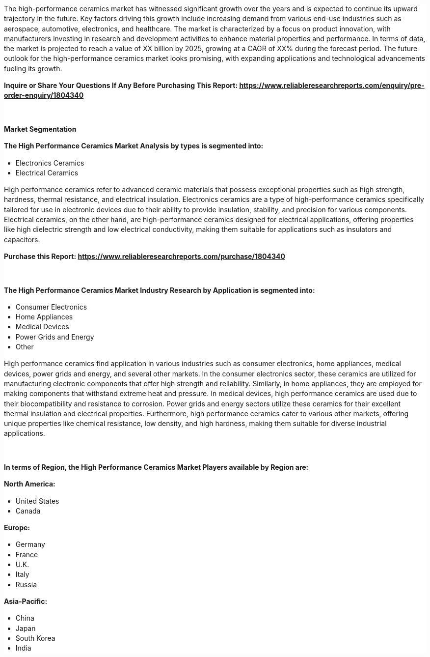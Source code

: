 <p><p>The high-performance ceramics market has witnessed significant growth over the years and is expected to continue its upward trajectory in the future. Key factors driving this growth include increasing demand from various end-use industries such as aerospace, automotive, electronics, and healthcare. The market is characterized by a focus on product innovation, with manufacturers investing in research and development activities to enhance material properties and performance. In terms of data, the market is projected to reach a value of XX billion by 2025, growing at a CAGR of XX% during the forecast period. The future outlook for the high-performance ceramics market looks promising, with expanding applications and technological advancements fueling its growth.</p></p>
<p><strong>Inquire or Share Your Questions If Any Before Purchasing This Report: <a href="https://www.reliableresearchreports.com/enquiry/pre-order-enquiry/1804340">https://www.reliableresearchreports.com/enquiry/pre-order-enquiry/1804340</a></strong></p>
<p>&nbsp;</p>
<p><strong>Market Segmentation</strong></p>
<p><strong>The High Performance Ceramics Market Analysis by types is segmented into:</strong></p>
<p><ul><li>Electronics Ceramics</li><li>Electrical Ceramics</li></ul></p>
<p><p>High performance ceramics refer to advanced ceramic materials that possess exceptional properties such as high strength, hardness, thermal resistance, and electrical insulation. Electronics ceramics are a type of high-performance ceramics specifically tailored for use in electronic devices due to their ability to provide insulation, stability, and precision for various components. Electrical ceramics, on the other hand, are high-performance ceramics designed for electrical applications, offering properties like high dielectric strength and low electrical conductivity, making them suitable for applications such as insulators and capacitors.</p></p>
<p><strong>Purchase this Report:&nbsp;<a href="https://www.reliableresearchreports.com/purchase/1804340">https://www.reliableresearchreports.com/purchase/1804340</a></strong></p>
<p>&nbsp;</p>
<p><strong>The High Performance Ceramics Market Industry Research by Application is segmented into:</strong></p>
<p><ul><li>Consumer Electronics</li><li>Home Appliances</li><li>Medical Devices</li><li>Power Grids and Energy</li><li>Other</li></ul></p>
<p><p>High performance ceramics find application in various industries such as consumer electronics, home appliances, medical devices, power grids and energy, and several other markets. In the consumer electronics sector, these ceramics are utilized for manufacturing electronic components that offer high strength and reliability. Similarly, in home appliances, they are employed for making components that withstand extreme heat and pressure. In medical devices, high performance ceramics are used due to their biocompatibility and resistance to corrosion. Power grids and energy sectors utilize these ceramics for their excellent thermal insulation and electrical properties. Furthermore, high performance ceramics cater to various other markets, offering unique properties like chemical resistance, low density, and high hardness, making them suitable for diverse industrial applications.</p></p>
<p>&nbsp;</p>
<p><strong>In terms of Region, the High Performance Ceramics Market Players available by Region are:</strong></p>
<p>
    <p> <strong> North America: </strong>
        <ul>
            <li>United States</li>
            <li>Canada</li>
        </ul>
        </p> 
    <p> <strong> Europe: </strong>
        <ul>
            <li>Germany</li>
            <li>France</li>
            <li>U.K.</li>
            <li>Italy</li>
            <li>Russia</li>
        </ul>
        </p> 
    <p> <strong> Asia-Pacific: </strong>
        <ul>
            <li>China</li>
            <li>Japan</li>
            <li>South Korea</li>
            <li>India</li>